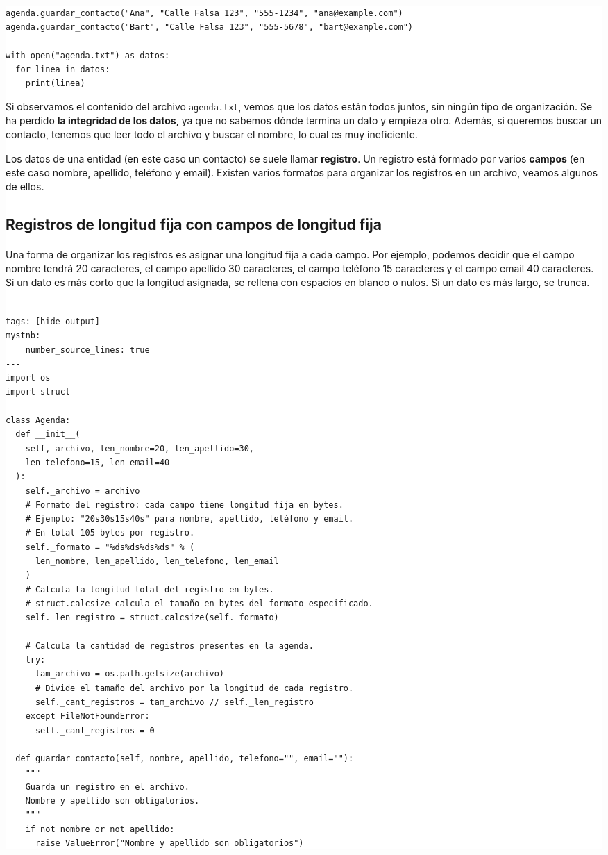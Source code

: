 ```{code-cell} python
agenda.guardar_contacto("Ana", "Calle Falsa 123", "555-1234", "ana@example.com")
agenda.guardar_contacto("Bart", "Calle Falsa 123", "555-5678", "bart@example.com")

with open("agenda.txt") as datos:
  for linea in datos:
    print(linea)
```

Si observamos el contenido del archivo `agenda.txt`, vemos que los datos están todos juntos, sin ningún tipo de organización. Se ha perdido **la integridad de los datos**, ya que no sabemos dónde termina un dato y empieza otro. Además, si queremos buscar un contacto, tenemos que leer todo el archivo y buscar el nombre, lo cual es muy ineficiente.

Los datos de una entidad (en este caso un contacto) se suele llamar **registro**. Un registro está formado por varios **campos** (en este caso nombre, apellido, teléfono y email). Existen varios formatos para organizar los registros en un archivo, veamos algunos de ellos.

## Registros de longitud fija con campos de longitud fija

Una forma de organizar los registros es asignar una longitud fija a cada campo. Por ejemplo, podemos decidir que el campo nombre tendrá 20 caracteres, el campo apellido 30 caracteres, el campo teléfono 15 caracteres y el campo email 40 caracteres. Si un dato es más corto que la longitud asignada, se rellena con espacios en blanco o nulos. Si un dato es más largo, se trunca.

```{code-cell} python
---
tags: [hide-output]
mystnb:
    number_source_lines: true
---
import os
import struct

class Agenda:
  def __init__(
    self, archivo, len_nombre=20, len_apellido=30,
    len_telefono=15, len_email=40
  ):
    self._archivo = archivo
    # Formato del registro: cada campo tiene longitud fija en bytes.
    # Ejemplo: "20s30s15s40s" para nombre, apellido, teléfono y email.
    # En total 105 bytes por registro.
    self._formato = "%ds%ds%ds%ds" % (
      len_nombre, len_apellido, len_telefono, len_email
    )
    # Calcula la longitud total del registro en bytes.
    # struct.calcsize calcula el tamaño en bytes del formato especificado.
    self._len_registro = struct.calcsize(self._formato)

    # Calcula la cantidad de registros presentes en la agenda.
    try:
      tam_archivo = os.path.getsize(archivo)
      # Divide el tamaño del archivo por la longitud de cada registro.
      self._cant_registros = tam_archivo // self._len_registro
    except FileNotFoundError:
      self._cant_registros = 0

  def guardar_contacto(self, nombre, apellido, telefono="", email=""):
    """
    Guarda un registro en el archivo.
    Nombre y apellido son obligatorios.
    """
    if not nombre or not apellido:
      raise ValueError("Nombre y apellido son obligatorios")
```